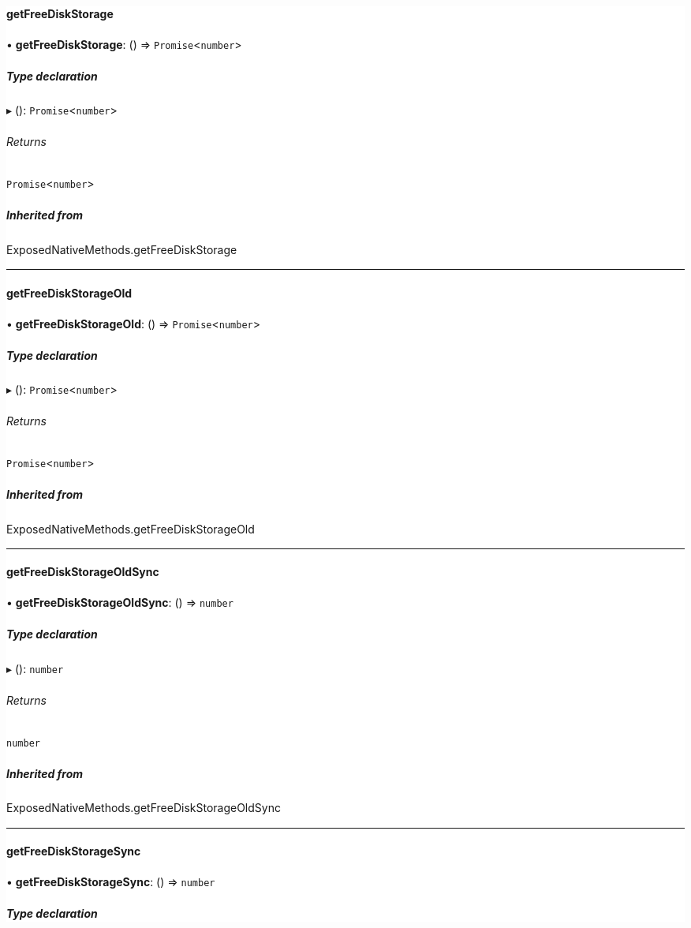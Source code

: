 #### getFreeDiskStorage

• **getFreeDiskStorage**: () => `Promise`\<`number`\>

##### Type declaration

▸ (): `Promise`\<`number`\>

###### Returns

`Promise`\<`number`\>

##### Inherited from

ExposedNativeMethods.getFreeDiskStorage

___

#### getFreeDiskStorageOld

• **getFreeDiskStorageOld**: () => `Promise`\<`number`\>

##### Type declaration

▸ (): `Promise`\<`number`\>

###### Returns

`Promise`\<`number`\>

##### Inherited from

ExposedNativeMethods.getFreeDiskStorageOld

___

#### getFreeDiskStorageOldSync

• **getFreeDiskStorageOldSync**: () => `number`

##### Type declaration

▸ (): `number`

###### Returns

`number`

##### Inherited from

ExposedNativeMethods.getFreeDiskStorageOldSync

___

#### getFreeDiskStorageSync

• **getFreeDiskStorageSync**: () => `number`

##### Type declaration
